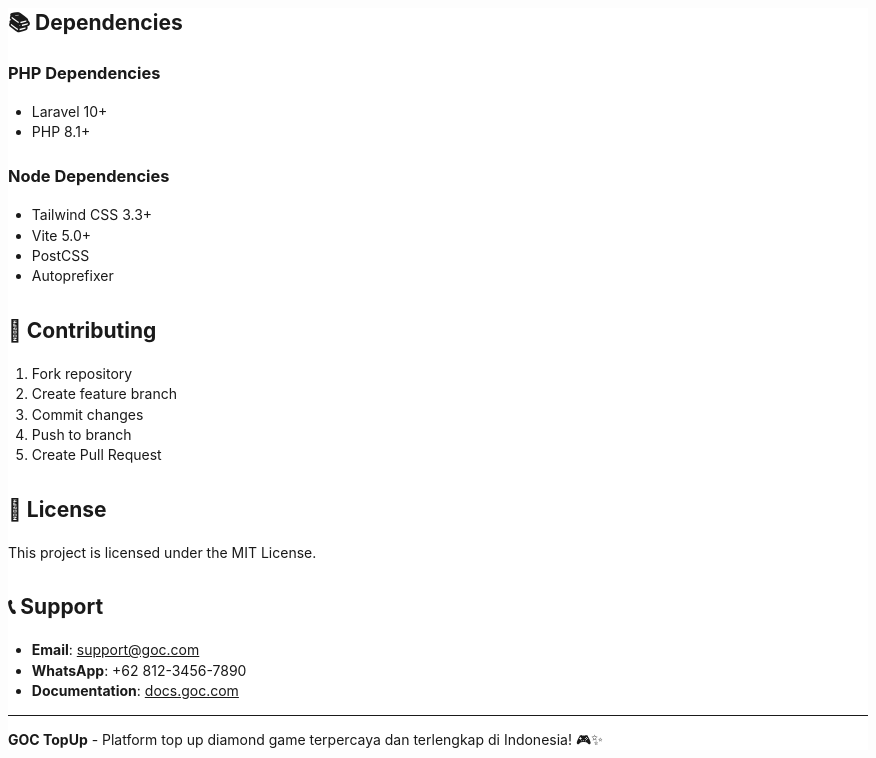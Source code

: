 ## 📚 Dependencies

### PHP Dependencies
- Laravel 10+
- PHP 8.1+

### Node Dependencies
- Tailwind CSS 3.3+
- Vite 5.0+
- PostCSS
- Autoprefixer

## 🤝 Contributing

1. Fork repository
2. Create feature branch
3. Commit changes
4. Push to branch
5. Create Pull Request

## 📄 License

This project is licensed under the MIT License.

## 📞 Support

- **Email**: support@goc.com
- **WhatsApp**: +62 812-3456-7890
- **Documentation**: [docs.goc.com](https://docs.goc.com)

---

**GOC TopUp** - Platform top up diamond game terpercaya dan terlengkap di Indonesia! 🎮✨

